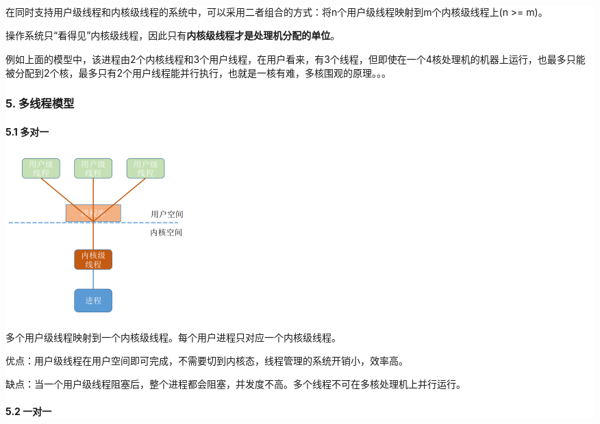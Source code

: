 在同时支持用户级线程和内核级线程的系统中，可以采用二者组合的方式：将n个用户级线程映射到m个内核级线程上(n >= m)。

操作系统只“看得见”内核级线程，因此只有**内核级线程才是处理机分配的单位**。

例如上面的模型中，该进程由2个内核线程和3个用户线程，在用户看来，有3个线程，但即使在一个4核处理机的机器上运行，也最多只能被分配到2个核，最多只有2个用户线程能并行执行，也就是一核有难，多核围观的原理。。。

### 5. 多线程模型

#### 5.1 多对一

<img src="images/1-多对一模型.png" alt="png" style="zoom:50%;" />

多个用户级线程映射到一个内核级线程。每个用户进程只对应一个内核级线程。

优点：用户级线程在用户空间即可完成，不需要切到内核态，线程管理的系统开销小，效率高。

缺点：当一个用户级线程阻塞后，整个进程都会阻塞，并发度不高。多个线程不可在多核处理机上并行运行。

#### 5.2 一对一
